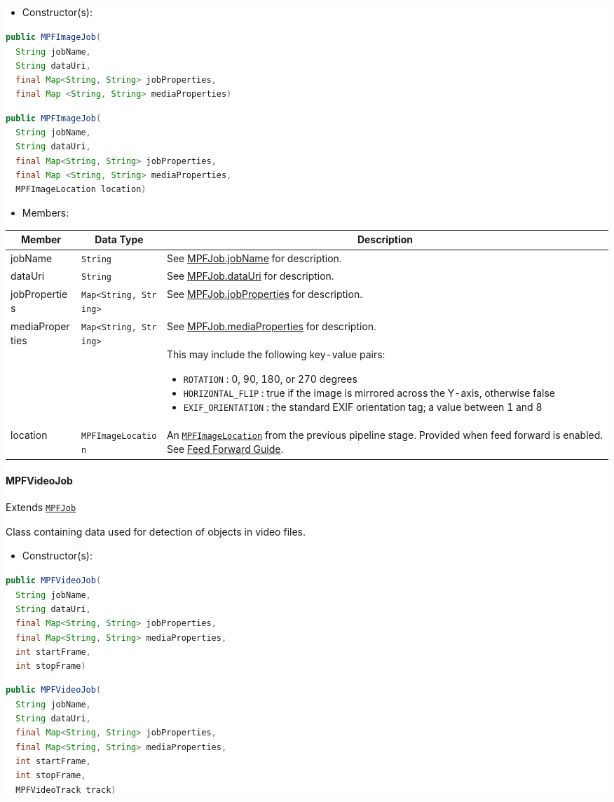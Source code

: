 * Constructor(s):
```java
public MPFImageJob(
  String jobName,
  String dataUri,
  final Map<String, String> jobProperties,
  final Map <String, String> mediaProperties)
```
```java
public MPFImageJob(
  String jobName,
  String dataUri,
  final Map<String, String> jobProperties,
  final Map <String, String> mediaProperties,
  MPFImageLocation location)
```

* Members:

| Member  | Data Type  | Description  |
|---|---|---|
|  jobName | `String`  | See [MPFJob.jobName](#job-name) for description.  |
| dataUri  | `String`  | See [MPFJob.dataUri](#data-uri) for description. |
| jobProperties | `Map<String, String>` | See [MPFJob.jobProperties](#job-properties) for description. |
| mediaProperties | `Map<String, String>` | See [MPFJob.mediaProperties](#media-properties) for description.<br /><br />This may include the following key-value pairs:<ul><li>`ROTATION` : 0, 90, 180, or 270 degrees</li><li>`HORIZONTAL_FLIP` : true if the image is mirrored across the Y-axis, otherwise false</li><li>`EXIF_ORIENTATION` : the standard EXIF orientation tag; a value between 1 and 8</li></ul> |
| location | `MPFImageLocation` | An [`MPFImageLocation`](#mpfimagelocation) from the previous pipeline stage. Provided when feed forward is enabled. See [Feed Forward Guide](Feed-Forward-Guide/index.html). |

#### MPFVideoJob
Extends [`MPFJob`](#mpfjob)

Class containing data used for detection of objects in video files.

* Constructor(s):
```java
public MPFVideoJob(
  String jobName,
  String dataUri,
  final Map<String, String> jobProperties,
  final Map<String, String> mediaProperties,
  int startFrame,
  int stopFrame)
```
```java
public MPFVideoJob(
  String jobName,
  String dataUri,
  final Map<String, String> jobProperties,
  final Map<String, String> mediaProperties,
  int startFrame,
  int stopFrame,
  MPFVideoTrack track)
```
